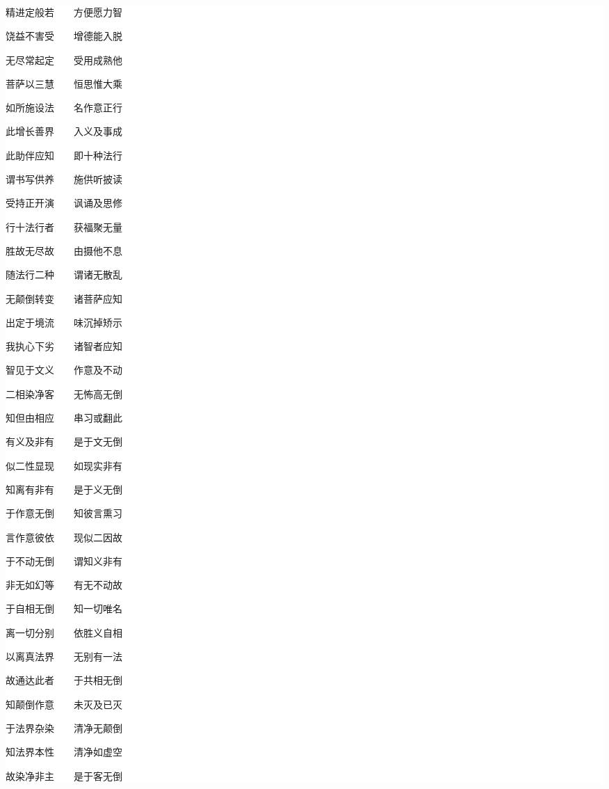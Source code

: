 精进定般若　　方便愿力智  

饶益不害受　　增德能入脱  

无尽常起定　　受用成熟他  

菩萨以三慧　　恒思惟大乘  

如所施设法　　名作意正行  

此增长善界　　入义及事成  

此助伴应知　　即十种法行  

谓书写供养　　施供听披读  

受持正开演　　讽诵及思修  

行十法行者　　获福聚无量  

胜故无尽故　　由摄他不息  

随法行二种　　谓诸无散乱  

无颠倒转变　　诸菩萨应知  

出定于境流　　味沉掉矫示  

我执心下劣　　诸智者应知  

智见于文义　　作意及不动  

二相染净客　　无怖高无倒  

知但由相应　　串习或翻此  

有义及非有　　是于文无倒  

似二性显现　　如现实非有  

知离有非有　　是于义无倒  

于作意无倒　　知彼言熏习  

言作意彼依　　现似二因故  

于不动无倒　　谓知义非有  

非无如幻等　　有无不动故  

于自相无倒　　知一切唯名  

离一切分别　　依胜义自相  

以离真法界　　无别有一法  

故通达此者　　于共相无倒  

知颠倒作意　　未灭及已灭  

于法界杂染　　清净无颠倒  

知法界本性　　清净如虚空  

故染净非主　　是于客无倒  
